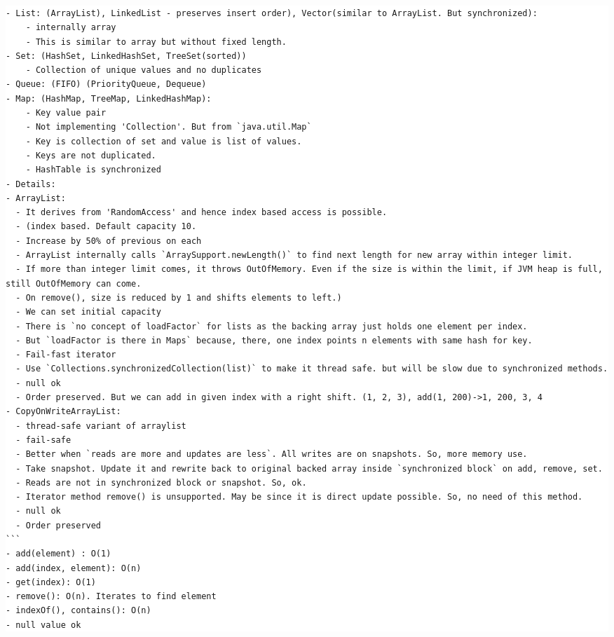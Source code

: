     - List: (ArrayList), LinkedList - preserves insert order), Vector(similar to ArrayList. But synchronized):
        - internally array
        - This is similar to array but without fixed length.
    - Set: (HashSet, LinkedHashSet, TreeSet(sorted))
        - Collection of unique values and no duplicates
    - Queue: (FIFO) (PriorityQueue, Dequeue)
    - Map: (HashMap, TreeMap, LinkedHashMap):
        - Key value pair
        - Not implementing 'Collection'. But from `java.util.Map`
        - Key is collection of set and value is list of values.
        - Keys are not duplicated.
        - HashTable is synchronized
    - Details:
    - ArrayList:
      - It derives from 'RandomAccess' and hence index based access is possible.
      - (index based. Default capacity 10.
      - Increase by 50% of previous on each 
      - ArrayList internally calls `ArraySupport.newLength()` to find next length for new array within integer limit.
      - If more than integer limit comes, it throws OutOfMemory. Even if the size is within the limit, if JVM heap is full, still OutOfMemory can come.
      - On remove(), size is reduced by 1 and shifts elements to left.)
      - We can set initial capacity
      - There is `no concept of loadFactor` for lists as the backing array just holds one element per index.
      - But `loadFactor is there in Maps` because, there, one index points n elements with same hash for key.
      - Fail-fast iterator
      - Use `Collections.synchronizedCollection(list)` to make it thread safe. but will be slow due to synchronized methods.
      - null ok
      - Order preserved. But we can add in given index with a right shift. (1, 2, 3), add(1, 200)->1, 200, 3, 4
    - CopyOnWriteArrayList:
      - thread-safe variant of arraylist
      - fail-safe
      - Better when `reads are more and updates are less`. All writes are on snapshots. So, more memory use.
      - Take snapshot. Update it and rewrite back to original backed array inside `synchronized block` on add, remove, set.
      - Reads are not in synchronized block or snapshot. So, ok.
      - Iterator method remove() is unsupported. May be since it is direct update possible. So, no need of this method.
      - null ok
      - Order preserved
    ```
    - add(element) : O(1)
    - add(index, element): O(n)
    - get(index): O(1)
    - remove(): O(n). Iterates to find element
    - indexOf(), contains(): O(n)
    - null value ok  
